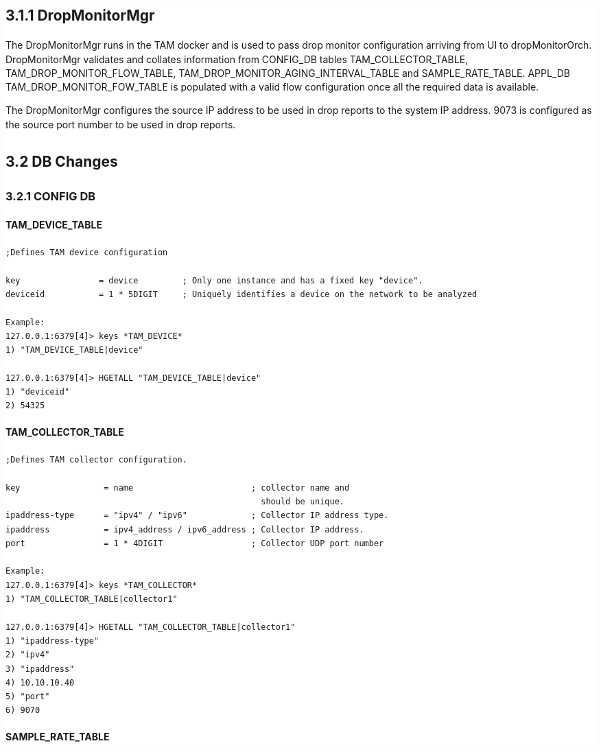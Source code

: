 
## 3.1.1 DropMonitorMgr

The DropMonitorMgr runs in the TAM docker and is used to pass drop monitor configuration arriving from UI to dropMonitorOrch. DropMonitorMgr validates and collates information from CONFIG_DB  tables TAM_COLLECTOR_TABLE, TAM_DROP_MONITOR_FLOW_TABLE, TAM_DROP_MONITOR_AGING_INTERVAL_TABLE and SAMPLE_RATE_TABLE. APPL_DB TAM_DROP_MONITOR_FOW_TABLE is populated with a valid flow configuration once all the required data is available.  

The DropMonitorMgr configures the source IP address to be used in drop reports to the system IP address. 9073 is configured as the source port number to be used in drop reports.

## 3.2 DB Changes
### 3.2.1 CONFIG DB

#### TAM\_DEVICE\_TABLE

    ;Defines TAM device configuration

    key                = device         ; Only one instance and has a fixed key "device".
    deviceid           = 1 * 5DIGIT     ; Uniquely identifies a device on the network to be analyzed

    Example:
    127.0.0.1:6379[4]> keys *TAM_DEVICE*
    1) "TAM_DEVICE_TABLE|device"

    127.0.0.1:6379[4]> HGETALL "TAM_DEVICE_TABLE|device"
    1) "deviceid"
    2) 54325

#### TAM\_COLLECTOR\_TABLE
    
    ;Defines TAM collector configuration.

    key                 = name                        ; collector name and 
                                                        should be unique.
    ipaddress-type      = "ipv4" / "ipv6"             ; Collector IP address type.
    ipaddress           = ipv4_address / ipv6_address ; Collector IP address.
    port                = 1 * 4DIGIT                  ; Collector UDP port number

    Example:
    127.0.0.1:6379[4]> keys *TAM_COLLECTOR*
    1) "TAM_COLLECTOR_TABLE|collector1"

    127.0.0.1:6379[4]> HGETALL "TAM_COLLECTOR_TABLE|collector1"
    1) "ipaddress-type"
    2) "ipv4"
    3) "ipaddress"
    4) 10.10.10.40
    5) "port"
    6) 9070

#### SAMPLE\_RATE\_TABLE
    